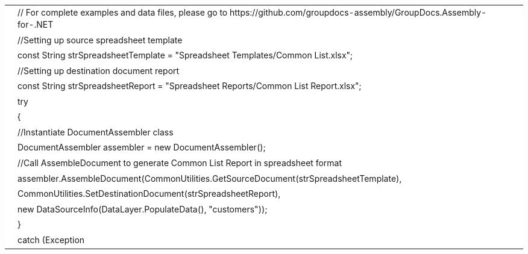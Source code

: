 <table class="highlight tab-size js-file-line-container" data-tab-size="8" data-paste-markdown-skip=""><tbody><tr><td id="file-commonlistinspreadsheetformat-cs-L1" class="blob-num js-line-number" data-line-number="1"></td><td id="file-commonlistinspreadsheetformat-cs-LC1" class="blob-code blob-code-inner js-file-line"><span class="pl-c"><span class="pl-c">//</span> For complete examples and data files, please go to https://github.com/groupdocs-assembly/GroupDocs.Assembly-for-.NET</span></td></tr><tr><td id="file-commonlistinspreadsheetformat-cs-L2" class="blob-num js-line-number" data-line-number="2"></td><td id="file-commonlistinspreadsheetformat-cs-LC2" class="blob-code blob-code-inner js-file-line"><span class="pl-c"><span class="pl-c">//</span>Setting up source spreadsheet template</span></td></tr><tr><td id="file-commonlistinspreadsheetformat-cs-L3" class="blob-num js-line-number" data-line-number="3"></td><td id="file-commonlistinspreadsheetformat-cs-LC3" class="blob-code blob-code-inner js-file-line"><span class="pl-k">const</span> <span class="pl-en">String</span> <span class="pl-smi">strSpreadsheetTemplate</span> <span class="pl-k">=</span> <span class="pl-s"><span class="pl-pds">"</span>Spreadsheet Templates/Common List.xlsx<span class="pl-pds">"</span></span>;</td></tr><tr><td id="file-commonlistinspreadsheetformat-cs-L4" class="blob-num js-line-number" data-line-number="4"></td><td id="file-commonlistinspreadsheetformat-cs-LC4" class="blob-code blob-code-inner js-file-line"><span class="pl-c"><span class="pl-c">//</span>Setting up destination document report</span></td></tr><tr><td id="file-commonlistinspreadsheetformat-cs-L5" class="blob-num js-line-number" data-line-number="5"></td><td id="file-commonlistinspreadsheetformat-cs-LC5" class="blob-code blob-code-inner js-file-line"><span class="pl-k">const</span> <span class="pl-en">String</span> <span class="pl-smi">strSpreadsheetReport</span> <span class="pl-k">=</span> <span class="pl-s"><span class="pl-pds">"</span>Spreadsheet Reports/Common List Report.xlsx<span class="pl-pds">"</span></span>;</td></tr><tr><td id="file-commonlistinspreadsheetformat-cs-L6" class="blob-num js-line-number" data-line-number="6"></td><td id="file-commonlistinspreadsheetformat-cs-LC6" class="blob-code blob-code-inner js-file-line"><span class="pl-k">try</span></td></tr><tr><td id="file-commonlistinspreadsheetformat-cs-L7" class="blob-num js-line-number" data-line-number="7"></td><td id="file-commonlistinspreadsheetformat-cs-LC7" class="blob-code blob-code-inner js-file-line">{</td></tr><tr><td id="file-commonlistinspreadsheetformat-cs-L8" class="blob-num js-line-number" data-line-number="8"></td><td id="file-commonlistinspreadsheetformat-cs-LC8" class="blob-code blob-code-inner js-file-line"><span class="pl-c"><span class="pl-c">//</span>Instantiate DocumentAssembler class</span></td></tr><tr><td id="file-commonlistinspreadsheetformat-cs-L9" class="blob-num js-line-number" data-line-number="9"></td><td id="file-commonlistinspreadsheetformat-cs-LC9" class="blob-code blob-code-inner js-file-line"><span class="pl-en">DocumentAssembler</span> <span class="pl-smi">assembler</span> <span class="pl-k">=</span> <span class="pl-k">new</span> <span class="pl-en">DocumentAssembler</span>();</td></tr><tr><td id="file-commonlistinspreadsheetformat-cs-L10" class="blob-num js-line-number" data-line-number="10"></td><td id="file-commonlistinspreadsheetformat-cs-LC10" class="blob-code blob-code-inner js-file-line"><span class="pl-c"><span class="pl-c">//</span>Call AssembleDocument to generate Common List Report in spreadsheet format</span></td></tr><tr><td id="file-commonlistinspreadsheetformat-cs-L11" class="blob-num js-line-number" data-line-number="11"></td><td id="file-commonlistinspreadsheetformat-cs-LC11" class="blob-code blob-code-inner js-file-line"><span class="pl-smi">assembler</span>.<span class="pl-en">AssembleDocument</span>(<span class="pl-smi">CommonUtilities</span>.<span class="pl-en">GetSourceDocument</span>(<span class="pl-smi">strSpreadsheetTemplate</span>),</td></tr><tr><td id="file-commonlistinspreadsheetformat-cs-L12" class="blob-num js-line-number" data-line-number="12"></td><td id="file-commonlistinspreadsheetformat-cs-LC12" class="blob-code blob-code-inner js-file-line"><span class="pl-smi">CommonUtilities</span>.<span class="pl-en">SetDestinationDocument</span>(<span class="pl-smi">strSpreadsheetReport</span>),</td></tr><tr><td id="file-commonlistinspreadsheetformat-cs-L13" class="blob-num js-line-number" data-line-number="13"></td><td id="file-commonlistinspreadsheetformat-cs-LC13" class="blob-code blob-code-inner js-file-line"><span class="pl-k">new</span> <span class="pl-en">DataSourceInfo</span>(<span class="pl-smi">DataLayer</span>.<span class="pl-en">PopulateData</span>(), <span class="pl-s"><span class="pl-pds">"</span>customers<span class="pl-pds">"</span></span>));</td></tr><tr><td id="file-commonlistinspreadsheetformat-cs-L14" class="blob-num js-line-number" data-line-number="14"></td><td id="file-commonlistinspreadsheetformat-cs-LC14" class="blob-code blob-code-inner js-file-line">}</td></tr><tr><td id="file-commonlistinspreadsheetformat-cs-L15" class="blob-num js-line-number" data-line-number="15"></td><td id="file-commonlistinspreadsheetformat-cs-LC15" class="blob-code blob-code-inner js-file-line"><span class="pl-k">catch</span> (<span class="pl-en">Exception</span>